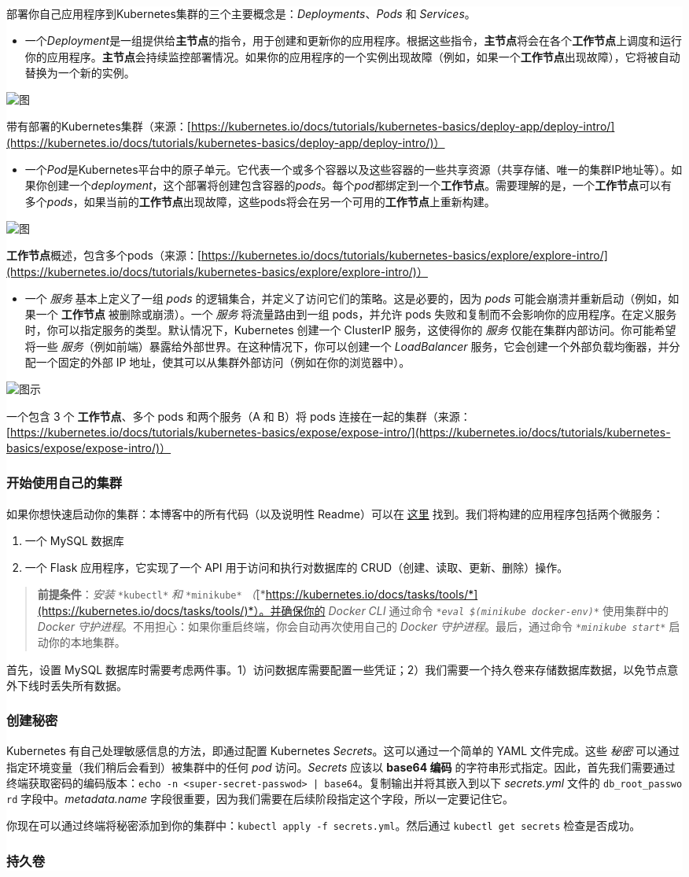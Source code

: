 部署你自己应用程序到Kubernetes集群的三个主要概念是：*Deployments*、*Pods* 和 *Services*。

+   一个*Deployment*是一组提供给**主节点**的指令，用于创建和更新你的应用程序。根据这些指令，**主节点**将会在各个**工作节点**上调度和运行你的应用程序。**主节点**会持续监控部署情况。如果你的应用程序的一个实例出现故障（例如，如果一个**工作节点**出现故障），它将被自动替换为一个新的实例。

![图](../Images/8656266b082e8bb64801145fb1288179.png)

带有部署的Kubernetes集群（来源：[https://kubernetes.io/docs/tutorials/kubernetes-basics/deploy-app/deploy-intro/](https://kubernetes.io/docs/tutorials/kubernetes-basics/deploy-app/deploy-intro/)）

+   一个*Pod*是Kubernetes平台中的原子单元。它代表一个或多个容器以及这些容器的一些共享资源（共享存储、唯一的集群IP地址等）。如果你创建一个*deployment*，这个部署将创建包含容器的*pods*。每个*pod*都绑定到一个**工作节点**。需要理解的是，一个**工作节点**可以有多个*pods*，如果当前的**工作节点**出现故障，这些pods将会在另一个可用的**工作节点**上重新构建。

![图](../Images/2483f4d875e15cb72d63ea23737eda68.png)

**工作节点**概述，包含多个pods（来源：[https://kubernetes.io/docs/tutorials/kubernetes-basics/explore/explore-intro/](https://kubernetes.io/docs/tutorials/kubernetes-basics/explore/explore-intro/)）

+   一个 *服务* 基本上定义了一组 *pods* 的逻辑集合，并定义了访问它们的策略。这是必要的，因为 *pods* 可能会崩溃并重新启动（例如，如果一个 **工作节点** 被删除或崩溃）。一个 *服务* 将流量路由到一组 pods，并允许 pods 失败和复制而不会影响你的应用程序。在定义服务时，你可以指定服务的类型。默认情况下，Kubernetes 创建一个 ClusterIP 服务，这使得你的 *服务* 仅能在集群内部访问。你可能希望将一些 *服务*（例如前端）暴露给外部世界。在这种情况下，你可以创建一个 *LoadBalancer* 服务，它会创建一个外部负载均衡器，并分配一个固定的外部 IP 地址，使其可以从集群外部访问（例如在你的浏览器中）。

![图示](../Images/854f352441eedb040b9ea341f26ca329.png)

一个包含 3 个 **工作节点**、多个 pods 和两个服务（A 和 B）将 pods 连接在一起的集群（来源：[https://kubernetes.io/docs/tutorials/kubernetes-basics/expose/expose-intro/](https://kubernetes.io/docs/tutorials/kubernetes-basics/expose/expose-intro/)）

### **开始使用自己的集群**

如果你想快速启动你的集群：本博客中的所有代码（以及说明性 Readme）可以在 [这里](https://github.com/RikKraanVantage/kubernetes-flask-mysql) 找到。我们将构建的应用程序包括两个微服务：

1.  一个 MySQL 数据库

1.  一个 Flask 应用程序，它实现了一个 API 用于访问和执行对数据库的 CRUD（创建、读取、更新、删除）操作。

> **前提条件**：*安装* `*kubectl*` *和* `*minikube*` *（*[*https://kubernetes.io/docs/tasks/tools/*](https://kubernetes.io/docs/tasks/tools/)*）。并确保你的 *Docker CLI* 通过命令 *`*eval $(minikube docker-env)*`* 使用集群中的 *Docker 守护进程*。不用担心：如果你重启终端，你会自动再次使用自己的 *Docker 守护进程*。最后，通过命令 *`*minikube start*`* 启动你的本地集群。

首先，设置 MySQL 数据库时需要考虑两件事。1）访问数据库需要配置一些凭证；2）我们需要一个持久卷来存储数据库数据，以免节点意外下线时丢失所有数据。

### **创建秘密**

Kubernetes 有自己处理敏感信息的方法，即通过配置 Kubernetes *Secrets*。这可以通过一个简单的 YAML 文件完成。这些 *秘密* 可以通过指定环境变量（我们稍后会看到）被集群中的任何 *pod* 访问。*Secrets* 应该以 **base64 编码** 的字符串形式指定。因此，首先我们需要通过终端获取密码的编码版本：`echo -n <super-secret-passwod> | base64`。复制输出并将其嵌入到以下 *secrets.yml* 文件的 `db_root_password` 字段中。*metadata.name* 字段很重要，因为我们需要在后续阶段指定这个字段，所以一定要记住它。

你现在可以通过终端将秘密添加到你的集群中：`kubectl apply -f secrets.yml`。然后通过 `kubectl get secrets` 检查是否成功。

### **持久卷**
